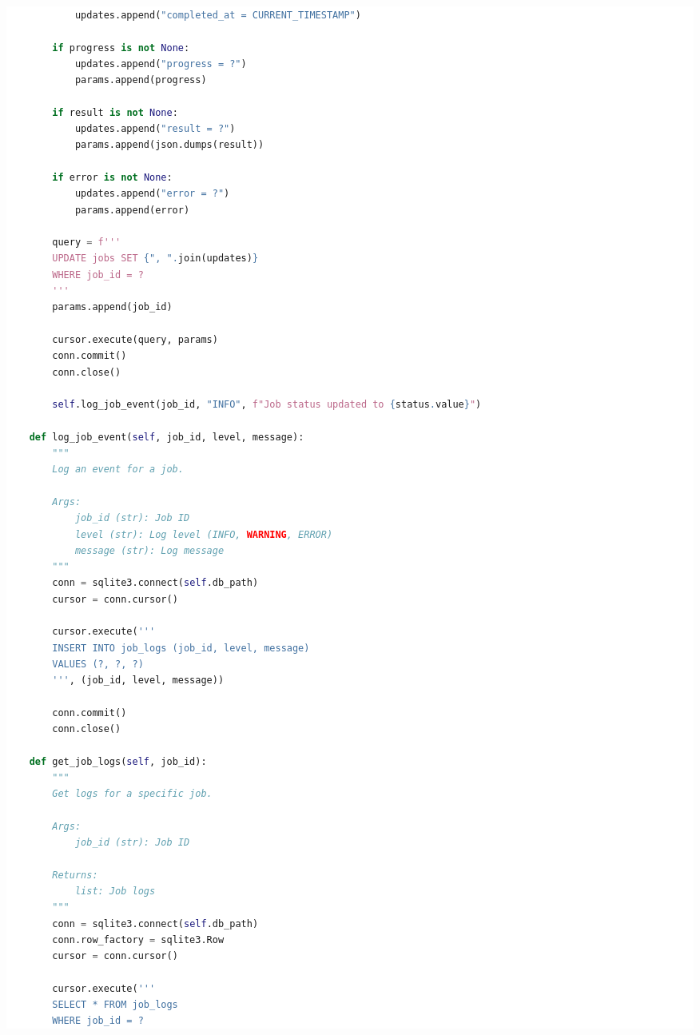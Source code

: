 ```python
            updates.append("completed_at = CURRENT_TIMESTAMP")
        
        if progress is not None:
            updates.append("progress = ?")
            params.append(progress)
        
        if result is not None:
            updates.append("result = ?")
            params.append(json.dumps(result))
        
        if error is not None:
            updates.append("error = ?")
            params.append(error)
        
        query = f'''
        UPDATE jobs SET {", ".join(updates)}
        WHERE job_id = ?
        '''
        params.append(job_id)
        
        cursor.execute(query, params)
        conn.commit()
        conn.close()
        
        self.log_job_event(job_id, "INFO", f"Job status updated to {status.value}")
    
    def log_job_event(self, job_id, level, message):
        """
        Log an event for a job.
        
        Args:
            job_id (str): Job ID
            level (str): Log level (INFO, WARNING, ERROR)
            message (str): Log message
        """
        conn = sqlite3.connect(self.db_path)
        cursor = conn.cursor()
        
        cursor.execute('''
        INSERT INTO job_logs (job_id, level, message)
        VALUES (?, ?, ?)
        ''', (job_id, level, message))
        
        conn.commit()
        conn.close()
    
    def get_job_logs(self, job_id):
        """
        Get logs for a specific job.
        
        Args:
            job_id (str): Job ID
            
        Returns:
            list: Job logs
        """
        conn = sqlite3.connect(self.db_path)
        conn.row_factory = sqlite3.Row
        cursor = conn.cursor()
        
        cursor.execute('''
        SELECT * FROM job_logs
        WHERE job_id = ?
```